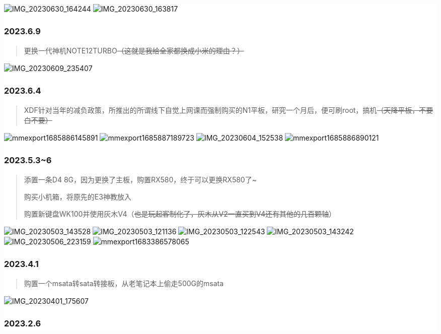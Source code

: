<img src="https://cdn.jsdelivr.net/gh/Zero-wyc/Image@main/myself/20250723130255245.jpg" alt="IMG_20230630_164244"  />

<img src="https://cdn.jsdelivr.net/gh/Zero-wyc/Image@main/myself/20250723130255295.jpg" alt="IMG_20230630_163817"  />

### 2023.6.9

> 更换一代神机NOTE12TURBO~~（这就是我给全家都换成小米的理由？）~~

<img src="https://cdn.jsdelivr.net/gh/Zero-wyc/Image@main/myself/20250723125918200.jpg" alt="IMG_20230609_235407"  />

### 2023.6.4

> XDF针对当年的减负政策，所推出的所谓线下自觉上网课而强制购买的N1平板，研究一个月后，便可刷root，搞机~~（天降平板，不要白不要）~~

<img src="https://cdn.jsdelivr.net/gh/Zero-wyc/Image@main/myself/20250723124955738.jpg" alt="mmexport1685886145891"  />

<img src="https://cdn.jsdelivr.net/gh/Zero-wyc/Image@main/myself/20250723124955748.jpg" alt="mmexport1685887189723"  />

<img src="https://cdn.jsdelivr.net/gh/Zero-wyc/Image@main/myself/20250724123833934.jpg" alt="IMG_20230604_152538"  />

<img src="https://cdn.jsdelivr.net/gh/Zero-wyc/Image@main/myself/20250723144120315.jpg" alt="mmexport1685886890121"  />

### 2023.5.3~6

> 添置一条D4 8G，因为更换了主板，购置RX580，终于可以更换RX580了~
>
> 购买小机箱，将原先的E3神教放入
>
> 购置新键盘WK100并使用灰木V4（~~也是玩起客制化了，灰木从V2一直买到V4还有其他的几百颗轴~~）

<img src="https://cdn.jsdelivr.net/gh/Zero-wyc/Image@main/myself/20250723124436665.jpg" alt="IMG_20230503_143528"  />

<img src="https://cdn.jsdelivr.net/gh/Zero-wyc/Image@main/myself/20250724123841120.jpg" alt="IMG_20230503_121136"  />

<img src="https://cdn.jsdelivr.net/gh/Zero-wyc/Image@main/myself/20250724123843759.jpg" alt="IMG_20230503_122543"  />

<img src="https://cdn.jsdelivr.net/gh/Zero-wyc/Image@main/myself/20250724123850251.jpg" alt="IMG_20230503_143242"  />

<img src="https://cdn.jsdelivr.net/gh/Zero-wyc/Image@main/myself/20250723124707053.jpg" alt="IMG_20230506_223159"  />

<img src="https://cdn.jsdelivr.net/gh/Zero-wyc/Image@main/myself/20250723124707105.jpg" alt="mmexport1683386578065"  />

### 2023.4.1

> 购置一个msata转sata转接板，从老笔记本上偷走500G的msata

![IMG_20230401_175607](https://cdn.jsdelivr.net/gh/Zero-wyc/Image@main/myself/20250723123911250.jpg)

### 2023.2.6
